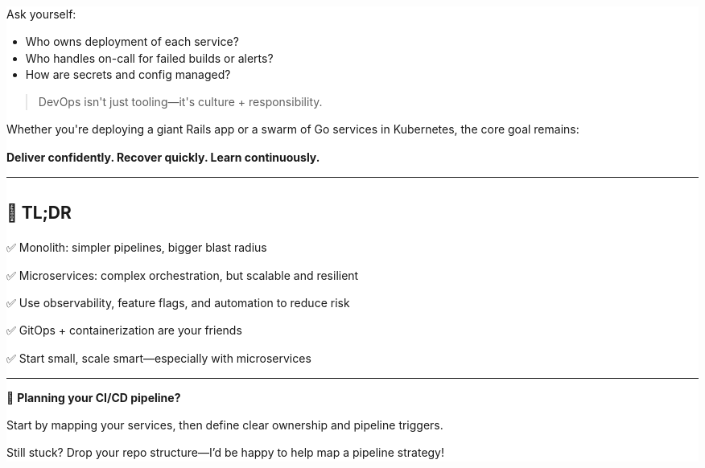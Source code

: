 Ask yourself:

- Who owns deployment of each service?
- Who handles on-call for failed builds or alerts?
- How are secrets and config managed?

> DevOps isn't just tooling—it's culture + responsibility.
> 

Whether you're deploying a giant Rails app or a swarm of Go services in Kubernetes, the core goal remains:

**Deliver confidently. Recover quickly. Learn continuously.**

---

## 🧠 TL;DR

✅ Monolith: simpler pipelines, bigger blast radius

✅ Microservices: complex orchestration, but scalable and resilient

✅ Use observability, feature flags, and automation to reduce risk

✅ GitOps + containerization are your friends

✅ Start small, scale smart—especially with microservices

---

🎯 **Planning your CI/CD pipeline?**

Start by mapping your services, then define clear ownership and pipeline triggers.

Still stuck? Drop your repo structure—I’d be happy to help map a pipeline strategy!